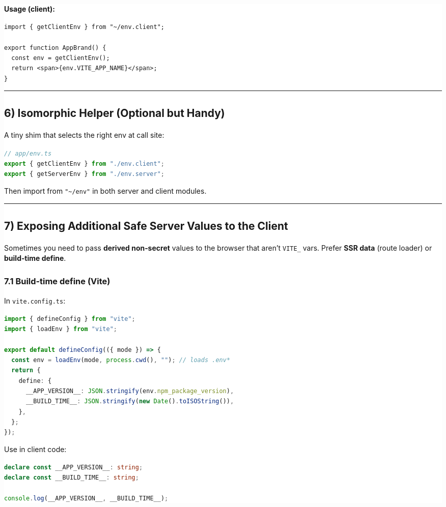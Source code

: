 **Usage (client):**

```tsx
import { getClientEnv } from "~/env.client";

export function AppBrand() {
  const env = getClientEnv();
  return <span>{env.VITE_APP_NAME}</span>;
}
```

---

## 6) Isomorphic Helper (Optional but Handy)

A tiny shim that selects the right env at call site:

```ts
// app/env.ts
export { getClientEnv } from "./env.client";
export { getServerEnv } from "./env.server";
```

Then import from `"~/env"` in both server and client modules.

---

## 7) Exposing Additional Safe Server Values to the Client

Sometimes you need to pass **derived non‑secret** values to the browser that aren’t `VITE_` vars. Prefer **SSR data** (route loader) or **build‑time define**.

### 7.1 Build‑time define (Vite)

In `vite.config.ts`:

```ts
import { defineConfig } from "vite";
import { loadEnv } from "vite";

export default defineConfig(({ mode }) => {
  const env = loadEnv(mode, process.cwd(), ""); // loads .env*
  return {
    define: {
      __APP_VERSION__: JSON.stringify(env.npm_package_version),
      __BUILD_TIME__: JSON.stringify(new Date().toISOString()),
    },
  };
});
```

Use in client code:

```ts
declare const __APP_VERSION__: string;
declare const __BUILD_TIME__: string;

console.log(__APP_VERSION__, __BUILD_TIME__);
```
